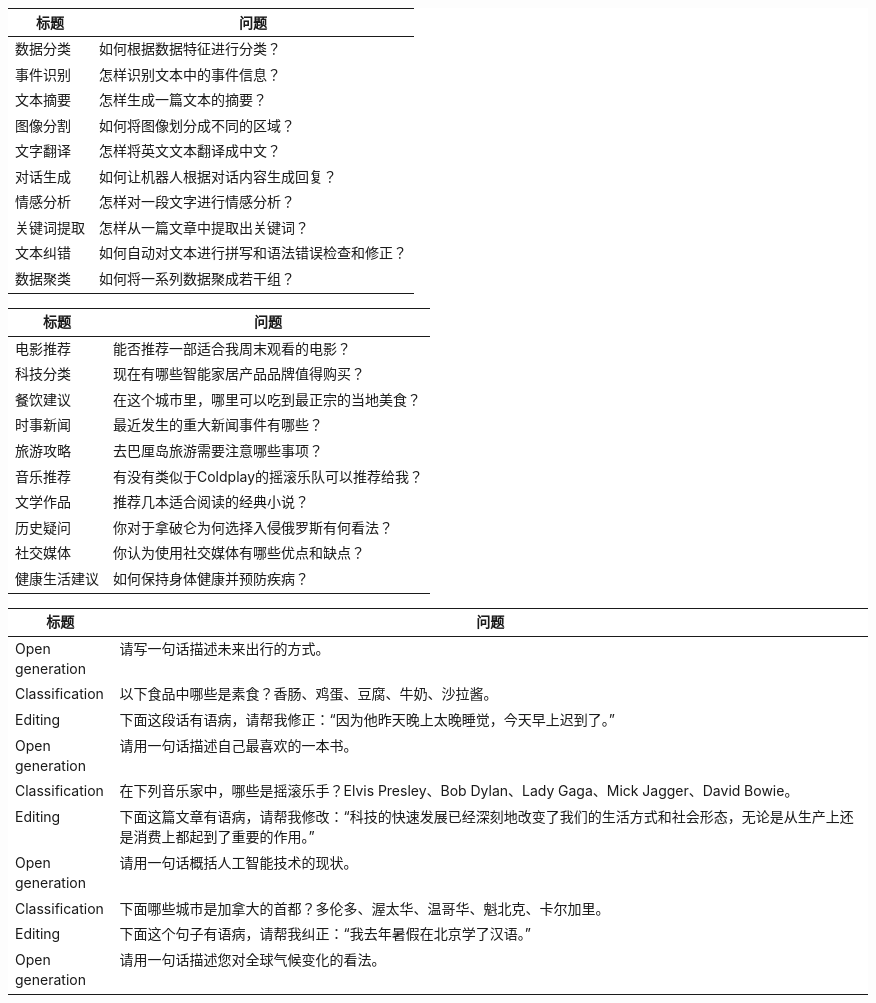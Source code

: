 | 标题 | 问题 |
| -------- | ------------------ |
| 数据分类 | 如何根据数据特征进行分类？|
| 事件识别 | 怎样识别文本中的事件信息？|
| 文本摘要 | 怎样生成一篇文本的摘要？|
| 图像分割 | 如何将图像划分成不同的区域？|
| 文字翻译 | 怎样将英文文本翻译成中文？|
| 对话生成 | 如何让机器人根据对话内容生成回复？|
| 情感分析 | 怎样对一段文字进行情感分析？|
| 关键词提取 | 怎样从一篇文章中提取出关键词？|
| 文本纠错 | 如何自动对文本进行拼写和语法错误检查和修正？|
| 数据聚类 | 如何将一系列数据聚成若干组？|

|标题|问题|
|---|---|
|电影推荐|能否推荐一部适合我周末观看的电影？|
|科技分类|现在有哪些智能家居产品品牌值得购买？|
|餐饮建议|在这个城市里，哪里可以吃到最正宗的当地美食？|
|时事新闻|最近发生的重大新闻事件有哪些？|
|旅游攻略|去巴厘岛旅游需要注意哪些事项？|
|音乐推荐|有没有类似于Coldplay的摇滚乐队可以推荐给我？|
|文学作品|推荐几本适合阅读的经典小说？|
|历史疑问|你对于拿破仑为何选择入侵俄罗斯有何看法？|
|社交媒体|你认为使用社交媒体有哪些优点和缺点？|
|健康生活建议|如何保持身体健康并预防疾病？|

| 标题 | 问题 |
| --- | --- |
| Open generation | 请写一句话描述未来出行的方式。|
| Classification | 以下食品中哪些是素食？香肠、鸡蛋、豆腐、牛奶、沙拉酱。|
| Editing | 下面这段话有语病，请帮我修正：“因为他昨天晚上太晚睡觉，今天早上迟到了。”|
| Open generation | 请用一句话描述自己最喜欢的一本书。|
| Classification | 在下列音乐家中，哪些是摇滚乐手？Elvis Presley、Bob Dylan、Lady Gaga、Mick Jagger、David Bowie。|
| Editing | 下面这篇文章有语病，请帮我修改：“科技的快速发展已经深刻地改变了我们的生活方式和社会形态，无论是从生产上还是消费上都起到了重要的作用。”|
| Open generation | 请用一句话概括人工智能技术的现状。|
| Classification | 下面哪些城市是加拿大的首都？多伦多、渥太华、温哥华、魁北克、卡尔加里。|
| Editing | 下面这个句子有语病，请帮我纠正：“我去年暑假在北京学了汉语。”|
| Open generation | 请用一句话描述您对全球气候变化的看法。|

